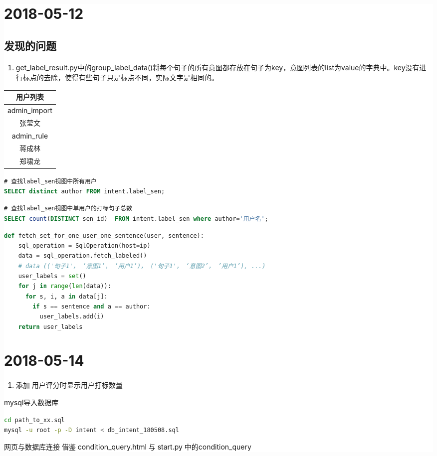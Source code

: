 # 2018-05-12
## 发现的问题
1. get_label_result.py中的group_label_data()将每个句子的所有意图都存放在句子为key，意图列表的list为value的字典中。key没有进行标点的去除，使得有些句子只是标点不同，实际文字是相同的。


|用户列表|
|:-:|
|admin_import|
|张莹文|
|admin_rule|
|蒋成林|
|郑啸龙|


```sql
# 查找label_sen视图中所有用户
SELECT distinct author FROM intent.label_sen;
```
```sql
# 查找label_sen视图中单用户的打标句子总数
SELECT count(DISTINCT sen_id)  FROM intent.label_sen where author='用户名';
```
```python
def fetch_set_for_one_user_one_sentence(user, sentence):
    sql_operation = SqlOperation(host=ip)
    data = sql_operation.fetch_labeled()
    # data (('句子1'， ‘意图1’， ’用户1’)， ('句子1'， ‘意图2’， ’用户1’), ...)
    user_labels = set()
    for j in range(len(data)):
      for s, i, a in data[j]:
        if s == sentence and a == author:
          user_labels.add(i)
    return user_labels
```
# 2018-05-14
1. 添加 用户评分时显示用户打标数量

mysql导入数据库
``` bash
cd path_to_xx.sql
mysql -u root -p -D intent < db_intent_180508.sql
```
网页与数据库连接
借鉴 condition_query.html 与 start.py 中的condition_query
